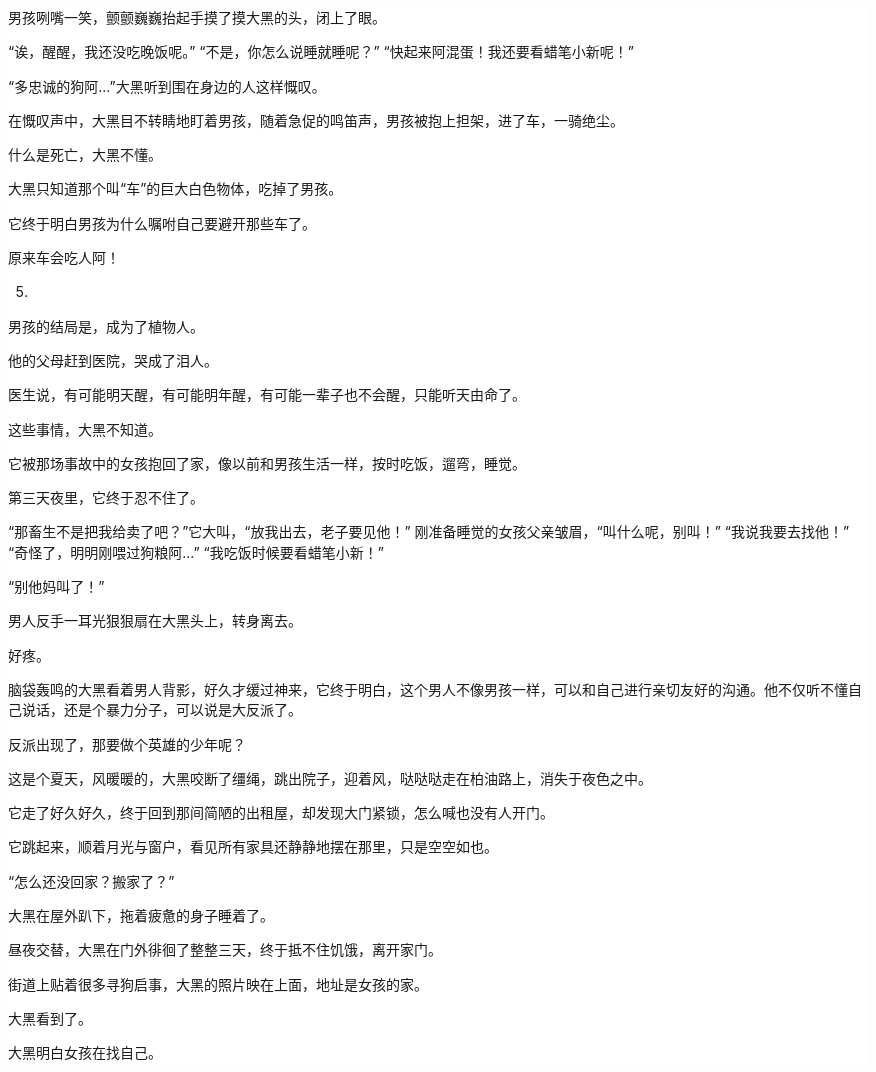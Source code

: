 男孩咧嘴一笑，颤颤巍巍抬起手摸了摸大黑的头，闭上了眼。

“诶，醒醒，我还没吃晚饭呢。”
“不是，你怎么说睡就睡呢？”
“快起来阿混蛋！我还要看蜡笔小新呢！”

“多忠诚的狗阿...”大黑听到围在身边的人这样慨叹。

在慨叹声中，大黑目不转睛地盯着男孩，随着急促的鸣笛声，男孩被抱上担架，进了车，一骑绝尘。

什么是死亡，大黑不懂。

大黑只知道那个叫“车”的巨大白色物体，吃掉了男孩。

它终于明白男孩为什么嘱咐自己要避开那些车了。

原来车会吃人阿！

5.
男孩的结局是，成为了植物人。

他的父母赶到医院，哭成了泪人。

医生说，有可能明天醒，有可能明年醒，有可能一辈子也不会醒，只能听天由命了。

这些事情，大黑不知道。

它被那场事故中的女孩抱回了家，像以前和男孩生活一样，按时吃饭，遛弯，睡觉。

第三天夜里，它终于忍不住了。

“那畜生不是把我给卖了吧？”它大叫，“放我出去，老子要见他！”
刚准备睡觉的女孩父亲皱眉，“叫什么呢，别叫！”
“我说我要去找他！”
“奇怪了，明明刚喂过狗粮阿...”
“我吃饭时候要看蜡笔小新！”

“别他妈叫了！”

男人反手一耳光狠狠扇在大黑头上，转身离去。

好疼。

脑袋轰鸣的大黑看着男人背影，好久才缓过神来，它终于明白，这个男人不像男孩一样，可以和自己进行亲切友好的沟通。他不仅听不懂自己说话，还是个暴力分子，可以说是大反派了。

反派出现了，那要做个英雄的少年呢？

这是个夏天，风暖暖的，大黑咬断了缰绳，跳出院子，迎着风，哒哒哒走在柏油路上，消失于夜色之中。

它走了好久好久，终于回到那间简陋的出租屋，却发现大门紧锁，怎么喊也没有人开门。

它跳起来，顺着月光与窗户，看见所有家具还静静地摆在那里，只是空空如也。

“怎么还没回家？搬家了？”

大黑在屋外趴下，拖着疲惫的身子睡着了。

昼夜交替，大黑在门外徘徊了整整三天，终于抵不住饥饿，离开家门。

街道上贴着很多寻狗启事，大黑的照片映在上面，地址是女孩的家。

大黑看到了。

大黑明白女孩在找自己。
